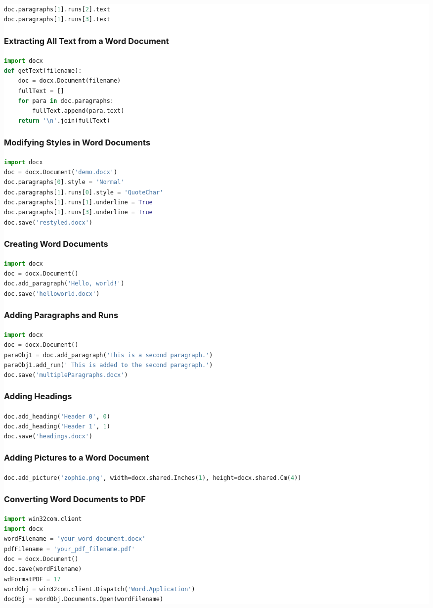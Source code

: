 ```python
doc.paragraphs[1].runs[2].text
doc.paragraphs[1].runs[3].text
```
### Extracting All Text from a Word Document
```python
import docx
def getText(filename):
    doc = docx.Document(filename)
    fullText = []
    for para in doc.paragraphs:
        fullText.append(para.text)
    return '\n'.join(fullText)
```
### Modifying Styles in Word Documents
```python
import docx
doc = docx.Document('demo.docx')
doc.paragraphs[0].style = 'Normal'
doc.paragraphs[1].runs[0].style = 'QuoteChar'
doc.paragraphs[1].runs[1].underline = True
doc.paragraphs[1].runs[3].underline = True
doc.save('restyled.docx')
```
### Creating Word Documents
```python
import docx
doc = docx.Document()
doc.add_paragraph('Hello, world!')
doc.save('helloworld.docx')
```

### Adding Paragraphs and Runs
```python
import docx
doc = docx.Document()
paraObj1 = doc.add_paragraph('This is a second paragraph.')
paraObj1.add_run(' This is added to the second paragraph.')
doc.save('multipleParagraphs.docx')
```

### Adding Headings
```python
doc.add_heading('Header 0', 0)
doc.add_heading('Header 1', 1)
doc.save('headings.docx')
```

### Adding Pictures to a Word Document
```python
doc.add_picture('zophie.png', width=docx.shared.Inches(1), height=docx.shared.Cm(4))
```
### Converting Word Documents to PDF
```python
import win32com.client
import docx
wordFilename = 'your_word_document.docx'
pdfFilename = 'your_pdf_filename.pdf'
doc = docx.Document()
doc.save(wordFilename)
wdFormatPDF = 17
wordObj = win32com.client.Dispatch('Word.Application')
docObj = wordObj.Documents.Open(wordFilename)
```